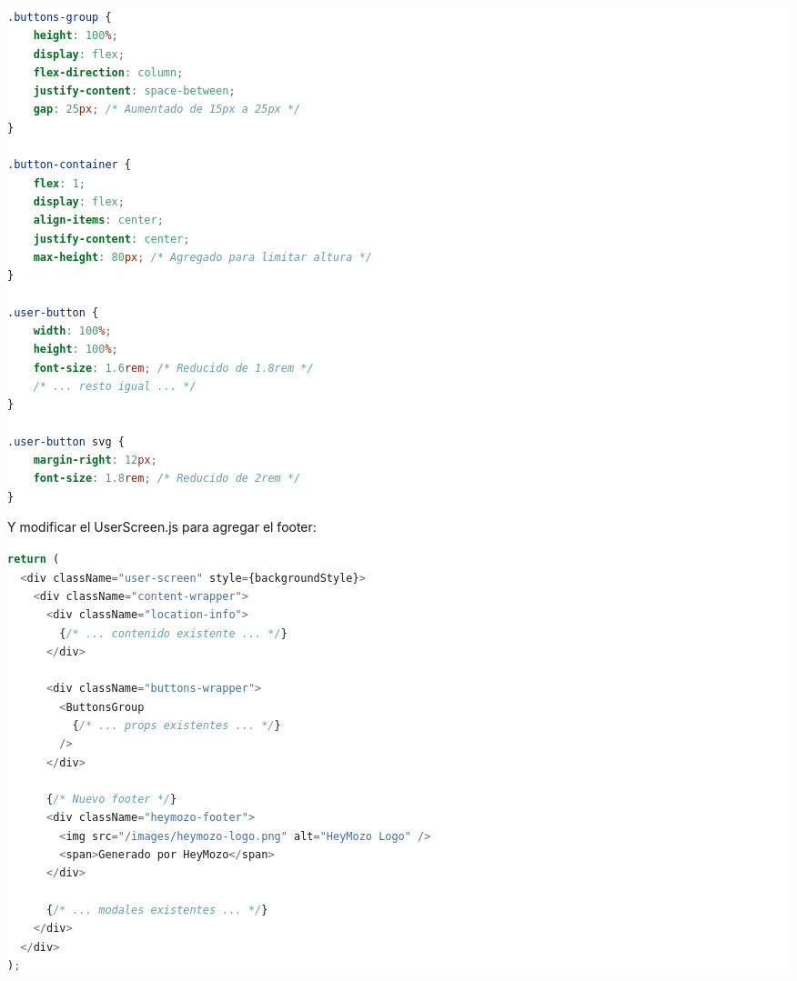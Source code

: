 ```css:src/components/ButtonsGroup.css
.buttons-group {
    height: 100%;
    display: flex;
    flex-direction: column;
    justify-content: space-between;
    gap: 25px; /* Aumentado de 15px a 25px */
}

.button-container {
    flex: 1;
    display: flex;
    align-items: center;
    justify-content: center;
    max-height: 80px; /* Agregado para limitar altura */
}

.user-button {
    width: 100%;
    height: 100%;
    font-size: 1.6rem; /* Reducido de 1.8rem */
    /* ... resto igual ... */
}

.user-button svg {
    margin-right: 12px;
    font-size: 1.8rem; /* Reducido de 2rem */
}
```

Y modificar el UserScreen.js para agregar el footer:

```javascript:src/components/UserScreen.js
return (
  <div className="user-screen" style={backgroundStyle}>
    <div className="content-wrapper">
      <div className="location-info">
        {/* ... contenido existente ... */}
      </div>

      <div className="buttons-wrapper">
        <ButtonsGroup
          {/* ... props existentes ... */}
        />
      </div>

      {/* Nuevo footer */}
      <div className="heymozo-footer">
        <img src="/images/heymozo-logo.png" alt="HeyMozo Logo" />
        <span>Generado por HeyMozo</span>
      </div>

      {/* ... modales existentes ... */}
    </div>
  </div>
);
```
